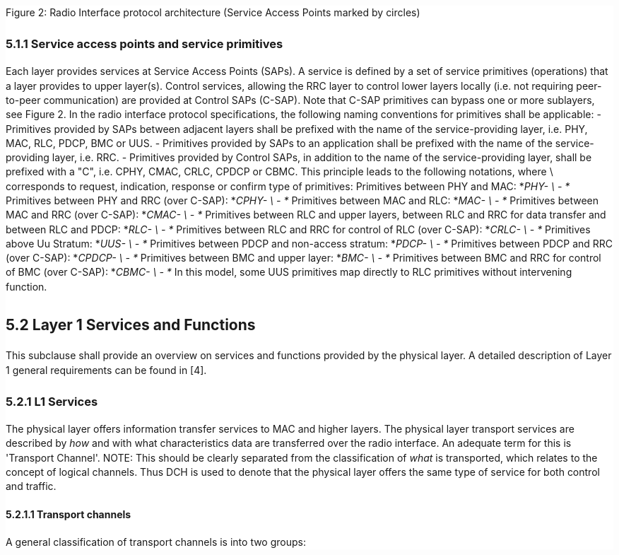 Figure 2: Radio Interface protocol architecture (Service Access Points marked
by circles)
### 5.1.1 Service access points and service primitives
Each layer provides services at Service Access Points (SAPs). A service is
defined by a set of service primitives (operations) that a layer provides to
upper layer(s).
Control services, allowing the RRC layer to control lower layers locally (i.e.
not requiring peer-to-peer communication) are provided at Control SAPs
(C-SAP). Note that C-SAP primitives can bypass one or more sublayers, see
Figure 2.
In the radio interface protocol specifications, the following naming
conventions for primitives shall be applicable:
\- Primitives provided by SAPs between adjacent layers shall be prefixed with
the name of the service-providing layer, i.e. PHY, MAC, RLC, PDCP, BMC or UUS.
\- Primitives provided by SAPs to an application shall be prefixed with the
name of the service-providing layer, i.e. RRC.
\- Primitives provided by Control SAPs, in addition to the name of the
service-providing layer, shall be prefixed with a \"C\", i.e. CPHY, CMAC,
CRLC, CPDCP or CBMC.
This principle leads to the following notations, where \ corresponds to
request, indication, response or confirm type of primitives:
Primitives between PHY and MAC:
**PHY- \  \- \**
Primitives between PHY and RRC (over C-SAP):
**CPHY- \  \- \**
Primitives between MAC and RLC:
**MAC- \  \- \**
Primitives between MAC and RRC (over C-SAP):
**CMAC- \  \- \**
Primitives between RLC and upper layers, between RLC and RRC for data transfer
and between RLC and PDCP:
**RLC- \  \- \**
Primitives between RLC and RRC for control of RLC (over C-SAP):
**CRLC- \  \- \**
Primitives above Uu Stratum:
**UUS- \  \- \**
Primitives between PDCP and non-access stratum:
**PDCP- \  \- \**
Primitives between PDCP and RRC (over C-SAP):
**CPDCP- \  \- \**
Primitives between BMC and upper layer:
**BMC- \  \- \**
Primitives between BMC and RRC for control of BMC (over C-SAP):
**CBMC- \  \- \**
In this model, some UUS primitives map directly to RLC primitives without
intervening function.
## 5.2 Layer 1 Services and Functions
This subclause shall provide an overview on services and functions provided by
the physical layer. A detailed description of Layer 1 general requirements can
be found in [4].
### 5.2.1 L1 Services
The physical layer offers information transfer services to MAC and higher
layers. The physical layer transport services are described by _how_ and with
what characteristics data are transferred over the radio interface. An
adequate term for this is \'Transport Channel\'.
NOTE: This should be clearly separated from the classification of _what_ is
transported, which relates to the concept of logical channels. Thus DCH is
used to denote that the physical layer offers the same type of service for
both control and traffic.
#### 5.2.1.1 Transport channels
A general classification of transport channels is into two groups: